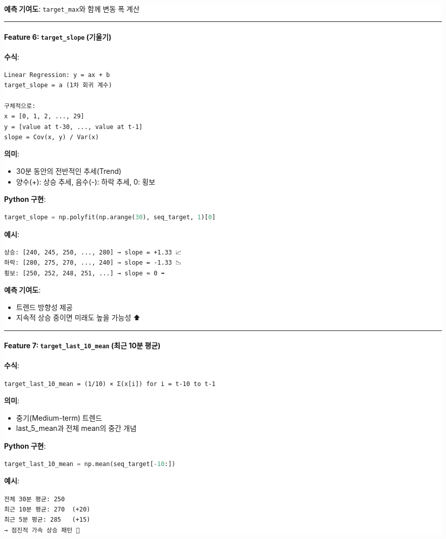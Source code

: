 **예측 기여도**: `target_max`와 함께 변동 폭 계산

---

#### Feature 6: `target_slope` (기울기)

**수식**:
```
Linear Regression: y = ax + b
target_slope = a (1차 회귀 계수)

구체적으로:
x = [0, 1, 2, ..., 29]
y = [value at t-30, ..., value at t-1]
slope = Cov(x, y) / Var(x)
```

**의미**:
- 30분 동안의 전반적인 추세(Trend)
- 양수(+): 상승 추세, 음수(-): 하락 추세, 0: 횡보

**Python 구현**:
```python
target_slope = np.polyfit(np.arange(30), seq_target, 1)[0]
```

**예시**:
```
상승: [240, 245, 250, ..., 280] → slope = +1.33 📈
하락: [280, 275, 270, ..., 240] → slope = -1.33 📉
횡보: [250, 252, 248, 251, ...] → slope ≈ 0 ➡️
```

**예측 기여도**: 
- 트렌드 방향성 제공
- 지속적 상승 중이면 미래도 높을 가능성 ⬆️

---

#### Feature 7: `target_last_10_mean` (최근 10분 평균)

**수식**:
```
target_last_10_mean = (1/10) × Σ(x[i]) for i = t-10 to t-1
```

**의미**:
- 중기(Medium-term) 트렌드
- last_5_mean과 전체 mean의 중간 개념

**Python 구현**:
```python
target_last_10_mean = np.mean(seq_target[-10:])
```

**예시**:
```
전체 30분 평균: 250
최근 10분 평균: 270  (+20)
최근 5분 평균: 285   (+15)
→ 점진적 가속 상승 패턴 🚀
```

